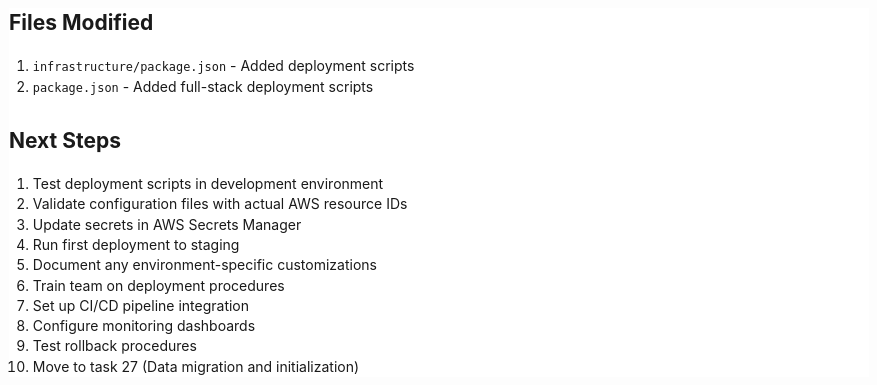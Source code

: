 ## Files Modified

1. `infrastructure/package.json` - Added deployment scripts
2. `package.json` - Added full-stack deployment scripts

## Next Steps

1. Test deployment scripts in development environment
2. Validate configuration files with actual AWS resource IDs
3. Update secrets in AWS Secrets Manager
4. Run first deployment to staging
5. Document any environment-specific customizations
6. Train team on deployment procedures
7. Set up CI/CD pipeline integration
8. Configure monitoring dashboards
9. Test rollback procedures
10. Move to task 27 (Data migration and initialization)
